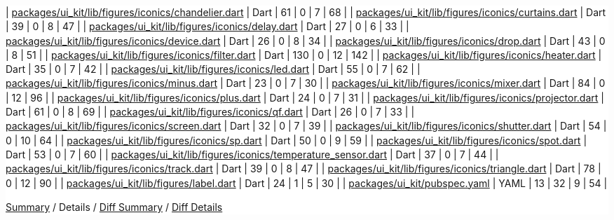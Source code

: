 | [packages/ui\_kit/lib/figures/iconics/chandelier.dart](/packages/ui_kit/lib/figures/iconics/chandelier.dart) | Dart | 61 | 0 | 7 | 68 |
| [packages/ui\_kit/lib/figures/iconics/curtains.dart](/packages/ui_kit/lib/figures/iconics/curtains.dart) | Dart | 39 | 0 | 8 | 47 |
| [packages/ui\_kit/lib/figures/iconics/delay.dart](/packages/ui_kit/lib/figures/iconics/delay.dart) | Dart | 27 | 0 | 6 | 33 |
| [packages/ui\_kit/lib/figures/iconics/device.dart](/packages/ui_kit/lib/figures/iconics/device.dart) | Dart | 26 | 0 | 8 | 34 |
| [packages/ui\_kit/lib/figures/iconics/drop.dart](/packages/ui_kit/lib/figures/iconics/drop.dart) | Dart | 43 | 0 | 8 | 51 |
| [packages/ui\_kit/lib/figures/iconics/filter.dart](/packages/ui_kit/lib/figures/iconics/filter.dart) | Dart | 130 | 0 | 12 | 142 |
| [packages/ui\_kit/lib/figures/iconics/heater.dart](/packages/ui_kit/lib/figures/iconics/heater.dart) | Dart | 35 | 0 | 7 | 42 |
| [packages/ui\_kit/lib/figures/iconics/led.dart](/packages/ui_kit/lib/figures/iconics/led.dart) | Dart | 55 | 0 | 7 | 62 |
| [packages/ui\_kit/lib/figures/iconics/minus.dart](/packages/ui_kit/lib/figures/iconics/minus.dart) | Dart | 23 | 0 | 7 | 30 |
| [packages/ui\_kit/lib/figures/iconics/mixer.dart](/packages/ui_kit/lib/figures/iconics/mixer.dart) | Dart | 84 | 0 | 12 | 96 |
| [packages/ui\_kit/lib/figures/iconics/plus.dart](/packages/ui_kit/lib/figures/iconics/plus.dart) | Dart | 24 | 0 | 7 | 31 |
| [packages/ui\_kit/lib/figures/iconics/projector.dart](/packages/ui_kit/lib/figures/iconics/projector.dart) | Dart | 61 | 0 | 8 | 69 |
| [packages/ui\_kit/lib/figures/iconics/qf.dart](/packages/ui_kit/lib/figures/iconics/qf.dart) | Dart | 26 | 0 | 7 | 33 |
| [packages/ui\_kit/lib/figures/iconics/screen.dart](/packages/ui_kit/lib/figures/iconics/screen.dart) | Dart | 32 | 0 | 7 | 39 |
| [packages/ui\_kit/lib/figures/iconics/shutter.dart](/packages/ui_kit/lib/figures/iconics/shutter.dart) | Dart | 54 | 0 | 10 | 64 |
| [packages/ui\_kit/lib/figures/iconics/sp.dart](/packages/ui_kit/lib/figures/iconics/sp.dart) | Dart | 50 | 0 | 9 | 59 |
| [packages/ui\_kit/lib/figures/iconics/spot.dart](/packages/ui_kit/lib/figures/iconics/spot.dart) | Dart | 53 | 0 | 7 | 60 |
| [packages/ui\_kit/lib/figures/iconics/temperature\_sensor.dart](/packages/ui_kit/lib/figures/iconics/temperature_sensor.dart) | Dart | 37 | 0 | 7 | 44 |
| [packages/ui\_kit/lib/figures/iconics/track.dart](/packages/ui_kit/lib/figures/iconics/track.dart) | Dart | 39 | 0 | 8 | 47 |
| [packages/ui\_kit/lib/figures/iconics/triangle.dart](/packages/ui_kit/lib/figures/iconics/triangle.dart) | Dart | 78 | 0 | 12 | 90 |
| [packages/ui\_kit/lib/figures/label.dart](/packages/ui_kit/lib/figures/label.dart) | Dart | 24 | 1 | 5 | 30 |
| [packages/ui\_kit/pubspec.yaml](/packages/ui_kit/pubspec.yaml) | YAML | 13 | 32 | 9 | 54 |

[Summary](results.md) / Details / [Diff Summary](diff.md) / [Diff Details](diff-details.md)